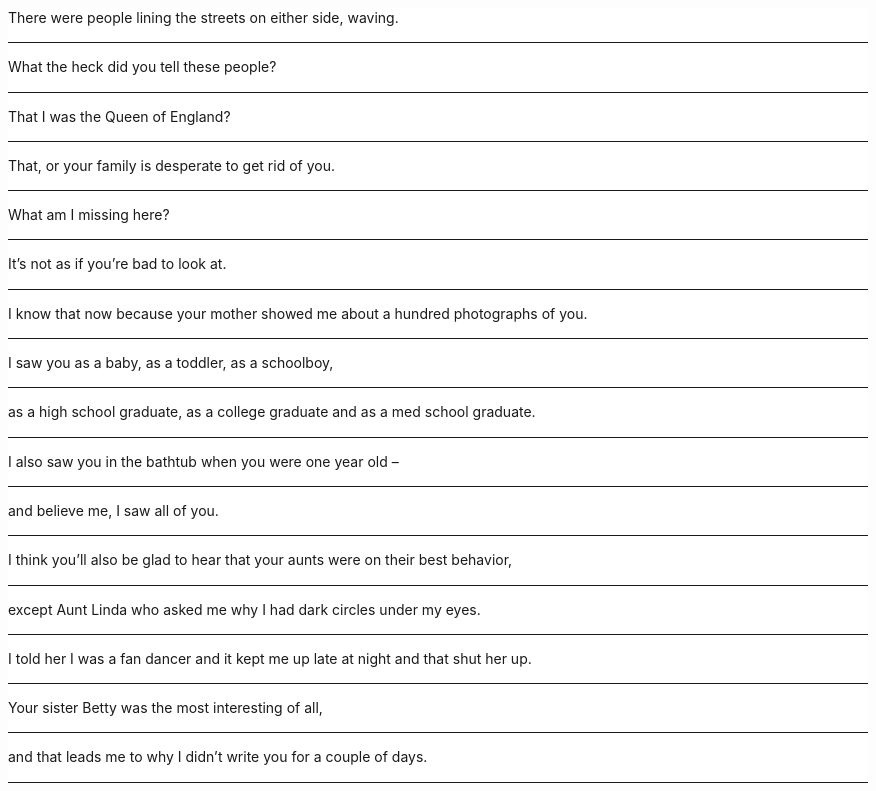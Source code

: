 There were people lining the streets on either side, waving.

---

What the heck did you tell these people?

---

That I was the Queen of England?

---

That, or your family is desperate to get rid of you.

---

What am I missing here?

---

It’s not as if you’re bad to look at.

---

I know that now because your mother showed me about a hundred photographs of you.

---

I saw you as a baby, as a toddler, as a schoolboy,   

---

as a high school graduate, as a college graduate and as a med school graduate.

---

I also saw you in the bathtub when you were one year old –   

---

and believe me, I saw all of you.

---

I think you’ll also be glad to hear that your aunts were on their best  behavior,   

---

except Aunt Linda who asked me why I had dark circles under my eyes.

---

I told her I was a fan dancer and it kept me up late at night and that shut her up.

---

Your sister Betty was the most interesting of all,   

---

and that leads me to why I didn’t write you for a couple of days.

---